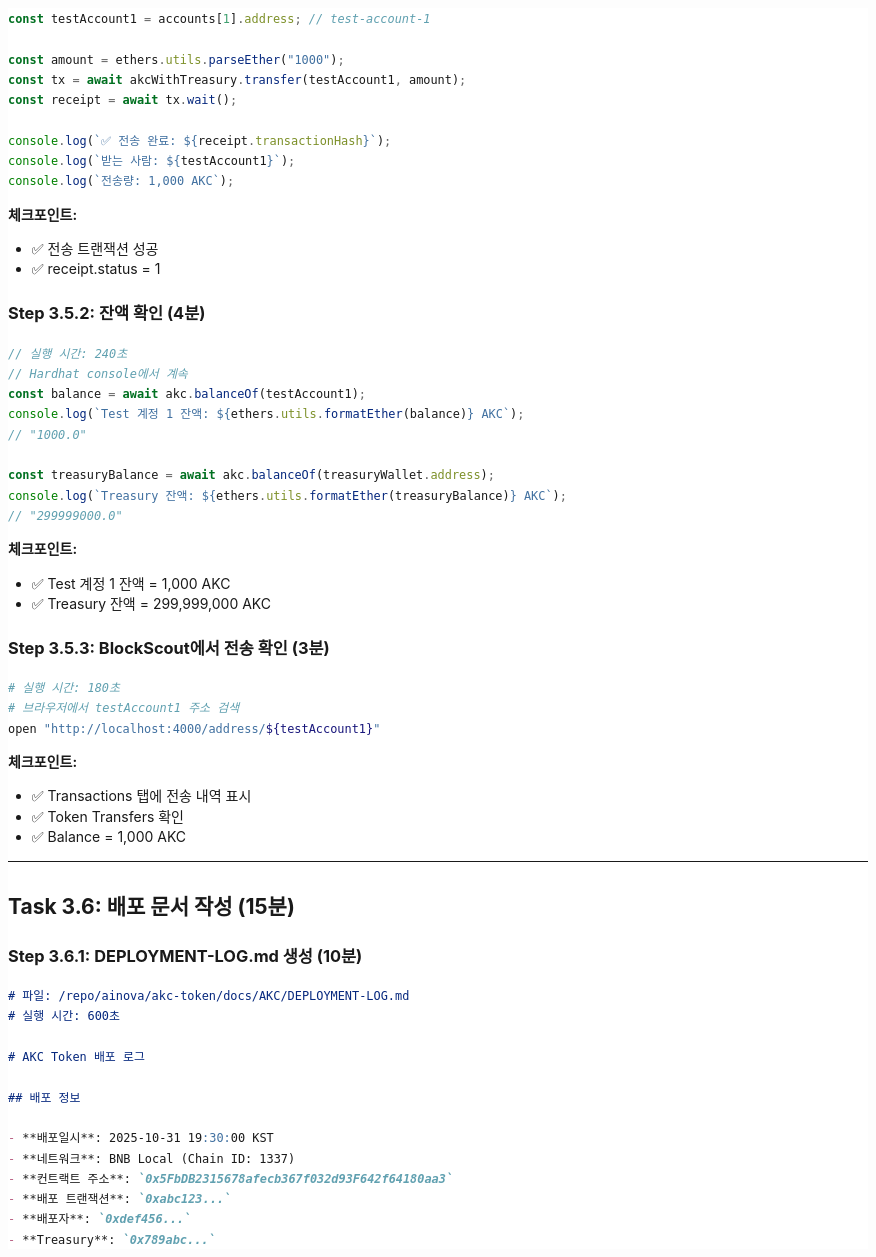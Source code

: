 ```javascript
const testAccount1 = accounts[1].address; // test-account-1

const amount = ethers.utils.parseEther("1000");
const tx = await akcWithTreasury.transfer(testAccount1, amount);
const receipt = await tx.wait();

console.log(`✅ 전송 완료: ${receipt.transactionHash}`);
console.log(`받는 사람: ${testAccount1}`);
console.log(`전송량: 1,000 AKC`);
```

**체크포인트:**
- ✅ 전송 트랜잭션 성공
- ✅ receipt.status = 1

### Step 3.5.2: 잔액 확인 (4분)
```javascript
// 실행 시간: 240초
// Hardhat console에서 계속
const balance = await akc.balanceOf(testAccount1);
console.log(`Test 계정 1 잔액: ${ethers.utils.formatEther(balance)} AKC`);
// "1000.0"

const treasuryBalance = await akc.balanceOf(treasuryWallet.address);
console.log(`Treasury 잔액: ${ethers.utils.formatEther(treasuryBalance)} AKC`);
// "299999000.0"
```

**체크포인트:**
- ✅ Test 계정 1 잔액 = 1,000 AKC
- ✅ Treasury 잔액 = 299,999,000 AKC

### Step 3.5.3: BlockScout에서 전송 확인 (3분)
```bash
# 실행 시간: 180초
# 브라우저에서 testAccount1 주소 검색
open "http://localhost:4000/address/${testAccount1}"
```

**체크포인트:**
- ✅ Transactions 탭에 전송 내역 표시
- ✅ Token Transfers 확인
- ✅ Balance = 1,000 AKC

---

## Task 3.6: 배포 문서 작성 (15분)

### Step 3.6.1: DEPLOYMENT-LOG.md 생성 (10분)
```markdown
# 파일: /repo/ainova/akc-token/docs/AKC/DEPLOYMENT-LOG.md
# 실행 시간: 600초

# AKC Token 배포 로그

## 배포 정보

- **배포일시**: 2025-10-31 19:30:00 KST
- **네트워크**: BNB Local (Chain ID: 1337)
- **컨트랙트 주소**: `0x5FbDB2315678afecb367f032d93F642f64180aa3`
- **배포 트랜잭션**: `0xabc123...`
- **배포자**: `0xdef456...`
- **Treasury**: `0x789abc...`

```